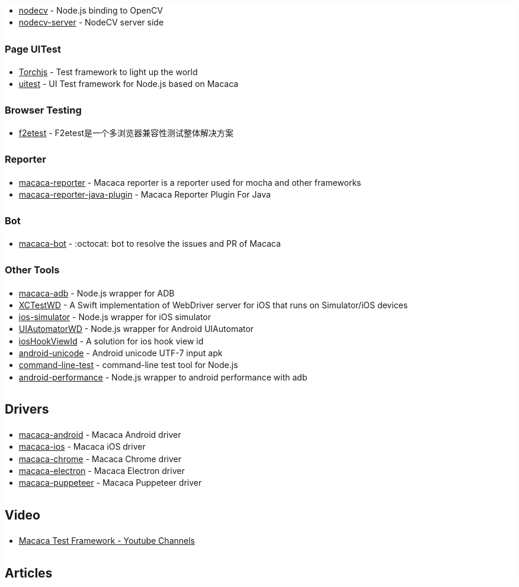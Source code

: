 - [nodecv](//github.com/macacajs/nodecv) - Node.js binding to OpenCV
- [nodecv-server](//github.com/macacajs/nodecv-server) - NodeCV server side

### Page UITest

- [Torchjs](//github.com/macacajs/torchjs) - Test framework to light up the world
- [uitest](//github.com/macacajs/uitest) - UI Test framework for Node.js based on Macaca

### Browser Testing

- [f2etest](//github.com/alibaba/f2etest) - F2etest是一个多浏览器兼容性测试整体解决方案

### Reporter

- [macaca-reporter](//github.com/macacajs/macaca-reporter) - Macaca reporter is a reporter used for mocha and other frameworks
- [macaca-reporter-java-plugin](//github.com/macacajs/macaca-reporter-java-plugin) - Macaca Reporter Plugin For Java

### Bot

- [macaca-bot](//github.com/macacajs/macaca-bot) - :octocat: bot to resolve the issues and PR of Macaca

### Other Tools

- [macaca-adb](//github.com/macacajs/macaca-adb) - Node.js wrapper for ADB
- [XCTestWD](//github.com/macacajs/xctestwd) - A Swift implementation of WebDriver server for iOS that runs on Simulator/iOS devices
- [ios-simulator](//github.com/macacajs/ios-simulator) - Node.js wrapper for iOS simulator
- [UIAutomatorWD](//github.com/macacajs/uiautomatorwd) - Node.js wrapper for Android UIAutomator
- [iosHookViewId](//github.com/macacajs/ioshookviewid) - A solution for ios hook view id
- [android-unicode](//github.com/macacajs/android-unicode) - Android unicode UTF-7 input apk
- [command-line-test](//github.com/macacajs/command-line-test) - command-line test tool for Node.js
- [android-performance](//github.com/macacajs/android-performance) - Node.js wrapper to android performance with adb

## Drivers

- [macaca-android](//github.com/macacajs/macaca-android) - Macaca Android driver
- [macaca-ios](//github.com/macacajs/macaca-ios) - Macaca iOS driver
- [macaca-chrome](//github.com/macacajs/macaca-chrome) - Macaca Chrome driver
- [macaca-electron](//github.com/macacajs/macaca-electron) - Macaca Electron driver
- [macaca-puppeteer](//github.com/macacajs/macaca-puppeteer) - Macaca Puppeteer driver

## Video

- [Macaca Test Framework - Youtube Channels](https://www.youtube.com/playlist?list=PLpmrn9zBXhkiyfWhaZZV1ZaRj-LFtu6bj)

## Articles

